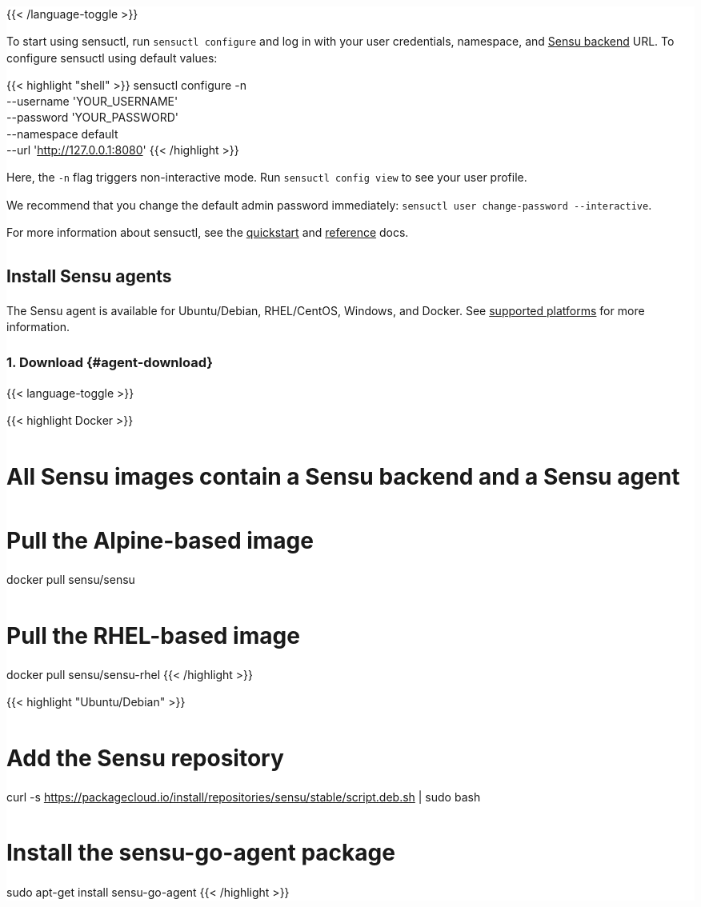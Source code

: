 {{< /language-toggle >}}

To start using sensuctl, run `sensuctl configure` and log in with your user credentials, namespace, and [Sensu backend][21] URL.
To configure sensuctl using default values:

{{< highlight "shell" >}}
sensuctl configure -n \
--username 'YOUR_USERNAME' \
--password 'YOUR_PASSWORD' \
--namespace default \
--url 'http://127.0.0.1:8080'
{{< /highlight >}}

Here, the `-n` flag triggers non-interactive mode.
Run `sensuctl config view` to see your user profile.

We recommend that you change the default admin password immediately: `sensuctl user change-password --interactive`.

For more information about sensuctl, see the [quickstart][23] and [reference][4] docs.

## Install Sensu agents

The Sensu agent is available for Ubuntu/Debian, RHEL/CentOS, Windows, and Docker.
See [supported platforms][5] for more information.

### 1. Download {#agent-download}

{{< language-toggle >}}

{{< highlight Docker >}}
# All Sensu images contain a Sensu backend and a Sensu agent

# Pull the Alpine-based image
docker pull sensu/sensu

# Pull the RHEL-based image
docker pull sensu/sensu-rhel
{{< /highlight >}}

{{< highlight "Ubuntu/Debian" >}}
# Add the Sensu repository
curl -s https://packagecloud.io/install/repositories/sensu/stable/script.deb.sh | sudo bash

# Install the sensu-go-agent package
sudo apt-get install sensu-go-agent
{{< /highlight >}}


[1]: https://github.com/sensu/sensu-go/releases/
[3]: ../../dashboard/overview/
[4]: ../../sensuctl/reference/
[5]: ../../installation/platforms
[6]: ../../reference/backend#configuration
[7]: ../../reference/agent#configuration
[9]: ../../guides/monitor-server-resources/
[10]: ../../guides/send-slack-alerts/
[11]: https://sensu.io/contact?subject=contact-sales/
[12]: ../verify/
[13]: https://sensu.io/sensu-license/
[14]: ../../getting-started/learn-sensu/
[15]: ../configuration-management/
[16]: https://etcd.io/
[17]: ../../reference/assets/
[18]: #install-sensu-agents
[19]: #install-sensuctl
[20]: ../../getting-started/enterprise/
[21]: #install-the-sensu-backend
[22]: ../../guides/clustering/
[23]: ../../sensuctl/quickstart/
[24]: #4-open-the-web-ui
[25]: ../recommended-hardware/
[26]: ../../api/overview/
[27]: ../../reference/agent#create-monitoring-events-using-the-agent-api
[28]: ../../reference/agent#create-monitoring-events-using-the-statsd-listener
[29]: https://blog.sensu.io/one-year-of-sensu-go/
[30]: ../../reference/backend#initialization
[31]: ../../guides/deploying/
[32]: ../../guides/aggregate-metrics-statsd/
[33]: ../../guides/create-read-only-user/
[34]: https://account.sensu.io/
[35]: ../../api/health/
[36]: #4-open-the-web-ui